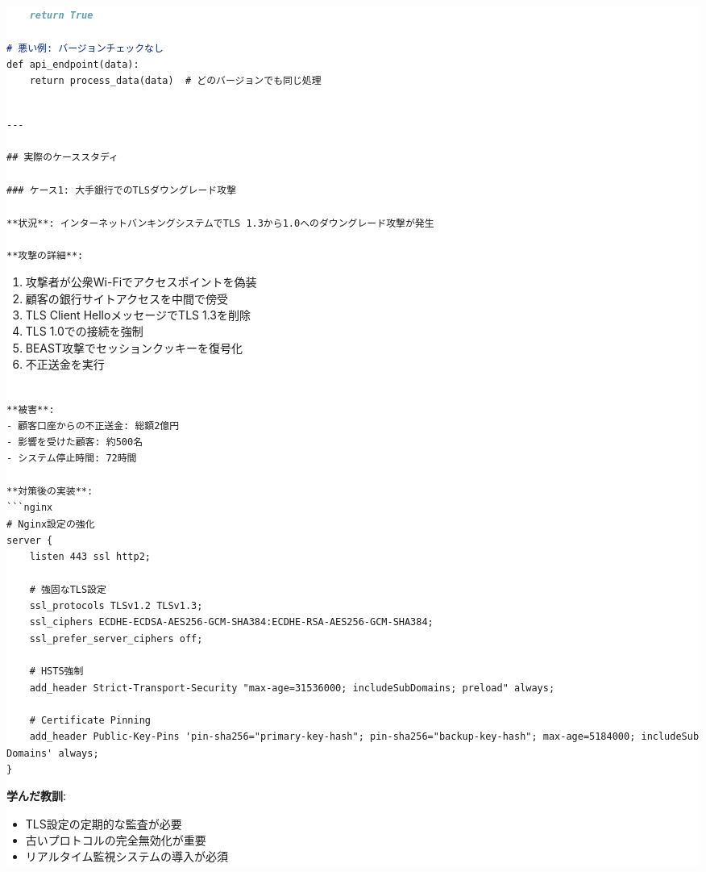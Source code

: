 ```markdown
    return True

# 悪い例: バージョンチェックなし
def api_endpoint(data):
    return process_data(data)  # どのバージョンでも同じ処理
```
```

---

## 実際のケーススタディ

### ケース1: 大手銀行でのTLSダウングレード攻撃

**状況**: インターネットバンキングシステムでTLS 1.3から1.0へのダウングレード攻撃が発生

**攻撃の詳細**:
```
1. 攻撃者が公衆Wi-Fiでアクセスポイントを偽装
2. 顧客の銀行サイトアクセスを中間で傍受
3. TLS Client HelloメッセージでTLS 1.3を削除
4. TLS 1.0での接続を強制
5. BEAST攻撃でセッションクッキーを復号化
6. 不正送金を実行
```

**被害**:
- 顧客口座からの不正送金: 総額2億円
- 影響を受けた顧客: 約500名
- システム停止時間: 72時間

**対策後の実装**:
```nginx
# Nginx設定の強化
server {
    listen 443 ssl http2;
    
    # 強固なTLS設定
    ssl_protocols TLSv1.2 TLSv1.3;
    ssl_ciphers ECDHE-ECDSA-AES256-GCM-SHA384:ECDHE-RSA-AES256-GCM-SHA384;
    ssl_prefer_server_ciphers off;
    
    # HSTS強制
    add_header Strict-Transport-Security "max-age=31536000; includeSubDomains; preload" always;
    
    # Certificate Pinning
    add_header Public-Key-Pins 'pin-sha256="primary-key-hash"; pin-sha256="backup-key-hash"; max-age=5184000; includeSubDomains' always;
}
```

**学んだ教訓**:
- TLS設定の定期的な監査が必要
- 古いプロトコルの完全無効化が重要
- リアルタイム監視システムの導入が必須
